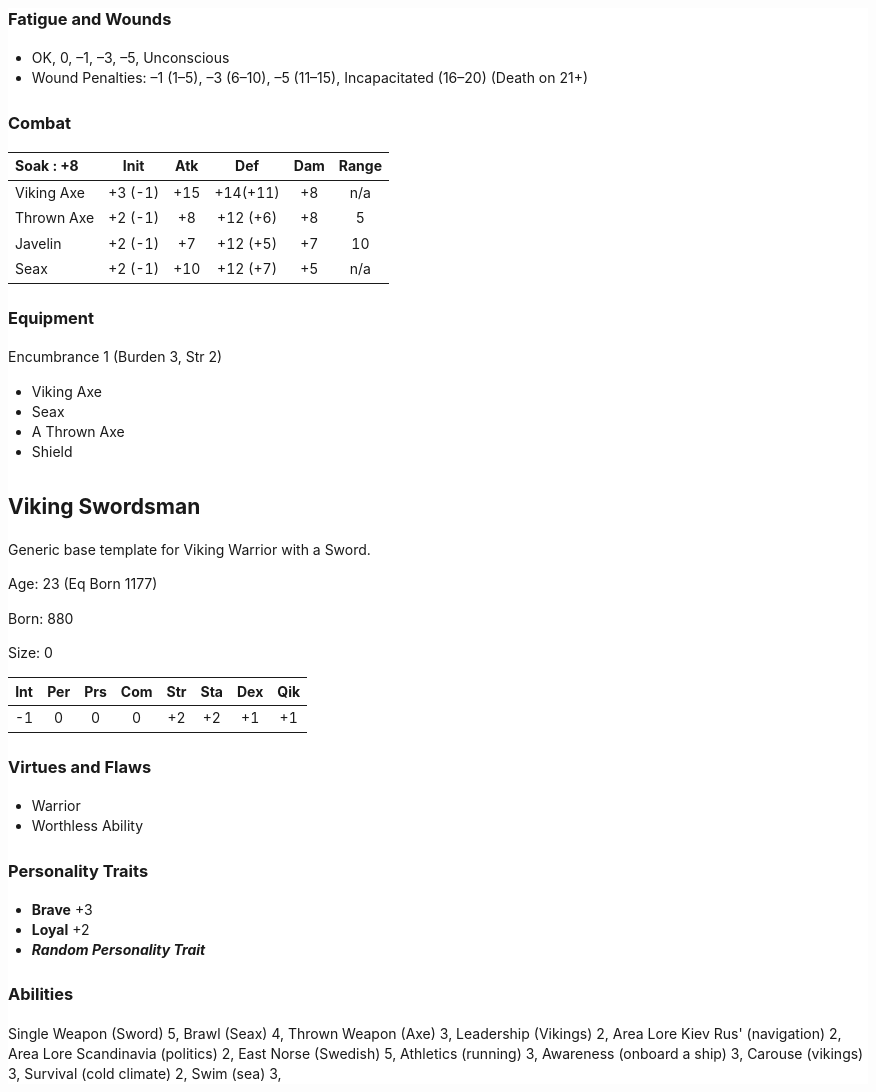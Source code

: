 
### Fatigue and Wounds

- OK, 0, –1, –3, –5, Unconscious
- Wound Penalties: –1 (1–5), –3 (6–10), –5 (11–15), Incapacitated (16–20) (Death on 21+)

### Combat

| Soak : +8  | Init    |  Atk  |  Def    |  Dam  | Range |
|:-----------|:-------:|:-----:|:-------:|:-----:|:-----:|
| Viking Axe | +3 (-1) |   +15 | +14(+11)|    +8 |   n/a |
| Thrown Axe | +2 (-1) |    +8 | +12 (+6)|    +8 |     5 |
| Javelin    | +2 (-1) |    +7 | +12 (+5)|    +7 |    10 |
| Seax       | +2 (-1) |   +10 | +12 (+7)|    +5 |   n/a |

### Equipment

Encumbrance 1 (Burden 3, Str 2)

+ Viking Axe
+ Seax
+ A Thrown Axe
+ Shield


## Viking Swordsman

Generic base template for Viking Warrior with a Sword.

Age: 23 (Eq Born 1177)

Born: 880

Size: 0

| **Int** | **Per** | **Prs** | **Com** | **Str** | **Sta** | **Dex** | **Qik** |
|:-------:|:-------:|:-------:|:-------:|:-------:|:-------:|:-------:|:-------:|
|      -1 |       0 |       0 |       0 |      +2 |      +2 |      +1 |      +1 |

### Virtues and Flaws

- Warrior
- Worthless Ability

### Personality Traits

- **Brave** +3
- **Loyal** +2
- **_Random Personality Trait_**

### Abilities
Single Weapon (Sword) 5,
Brawl (Seax) 4,
Thrown Weapon (Axe) 3,
Leadership (Vikings) 2,
Area Lore Kiev Rus' (navigation) 2,
Area Lore Scandinavia (politics) 2,
East Norse (Swedish) 5,
Athletics (running) 3,
Awareness (onboard a ship) 3,
Carouse (vikings) 3,
Survival (cold climate) 2,
Swim (sea) 3,
